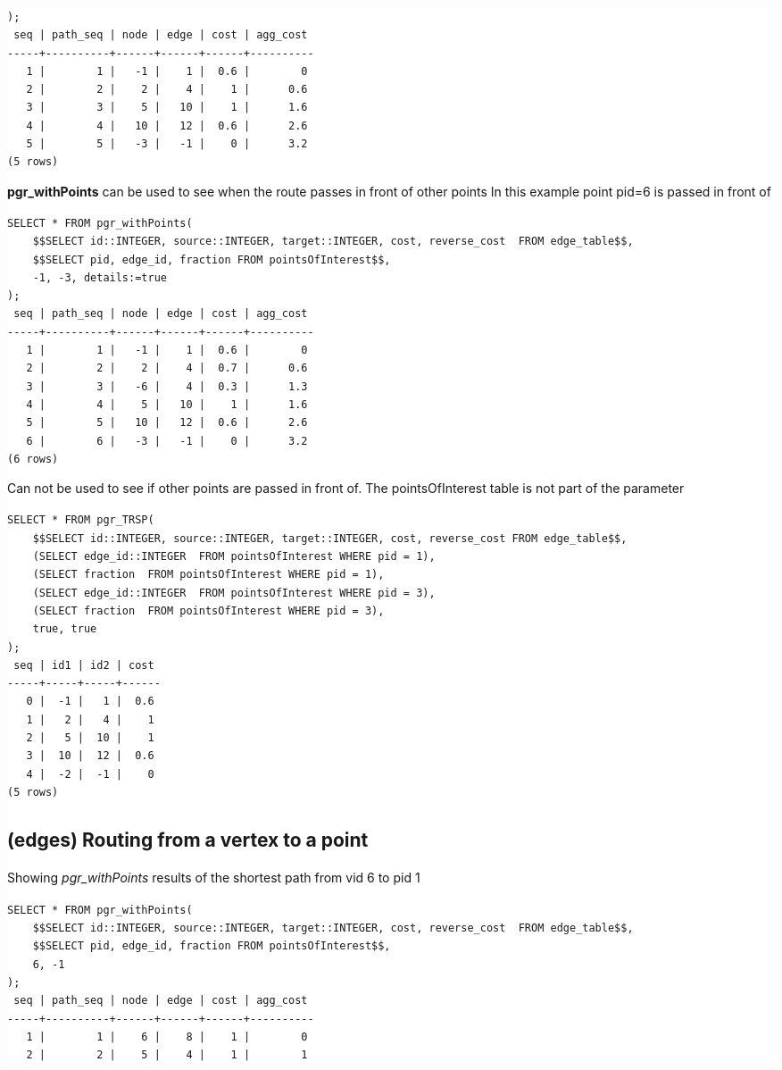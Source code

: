 ```
);
 seq | path_seq | node | edge | cost | agg_cost
-----+----------+------+------+------+----------
   1 |        1 |   -1 |    1 |  0.6 |        0
   2 |        2 |    2 |    4 |    1 |      0.6
   3 |        3 |    5 |   10 |    1 |      1.6
   4 |        4 |   10 |   12 |  0.6 |      2.6
   5 |        5 |   -3 |   -1 |    0 |      3.2
(5 rows)

```
**pgr_withPoints** can be used to see when the route passes in front of other points
In this example point pid=6 is passed in front of
```
SELECT * FROM pgr_withPoints(
    $$SELECT id::INTEGER, source::INTEGER, target::INTEGER, cost, reverse_cost  FROM edge_table$$,
    $$SELECT pid, edge_id, fraction FROM pointsOfInterest$$,
    -1, -3, details:=true
);
 seq | path_seq | node | edge | cost | agg_cost
-----+----------+------+------+------+----------
   1 |        1 |   -1 |    1 |  0.6 |        0
   2 |        2 |    2 |    4 |  0.7 |      0.6
   3 |        3 |   -6 |    4 |  0.3 |      1.3
   4 |        4 |    5 |   10 |    1 |      1.6
   5 |        5 |   10 |   12 |  0.6 |      2.6
   6 |        6 |   -3 |   -1 |    0 |      3.2
(6 rows)

```
Can not be used to see if other points are passed in front of.
The pointsOfInterest table is not part of the parameter
```
SELECT * FROM pgr_TRSP(
    $$SELECT id::INTEGER, source::INTEGER, target::INTEGER, cost, reverse_cost FROM edge_table$$,
    (SELECT edge_id::INTEGER  FROM pointsOfInterest WHERE pid = 1),
    (SELECT fraction  FROM pointsOfInterest WHERE pid = 1),
    (SELECT edge_id::INTEGER  FROM pointsOfInterest WHERE pid = 3),
    (SELECT fraction  FROM pointsOfInterest WHERE pid = 3),
    true, true
);
 seq | id1 | id2 | cost
-----+-----+-----+------
   0 |  -1 |   1 |  0.6
   1 |   2 |   4 |    1
   2 |   5 |  10 |    1
   3 |  10 |  12 |  0.6
   4 |  -2 |  -1 |    0
(5 rows)

```
## (edges) Routing from a vertex to a point
Showing *pgr_withPoints* results of the shortest path from vid 6 to pid 1
```
SELECT * FROM pgr_withPoints(
    $$SELECT id::INTEGER, source::INTEGER, target::INTEGER, cost, reverse_cost  FROM edge_table$$,
    $$SELECT pid, edge_id, fraction FROM pointsOfInterest$$,
    6, -1
);
 seq | path_seq | node | edge | cost | agg_cost
-----+----------+------+------+------+----------
   1 |        1 |    6 |    8 |    1 |        0
   2 |        2 |    5 |    4 |    1 |        1
```